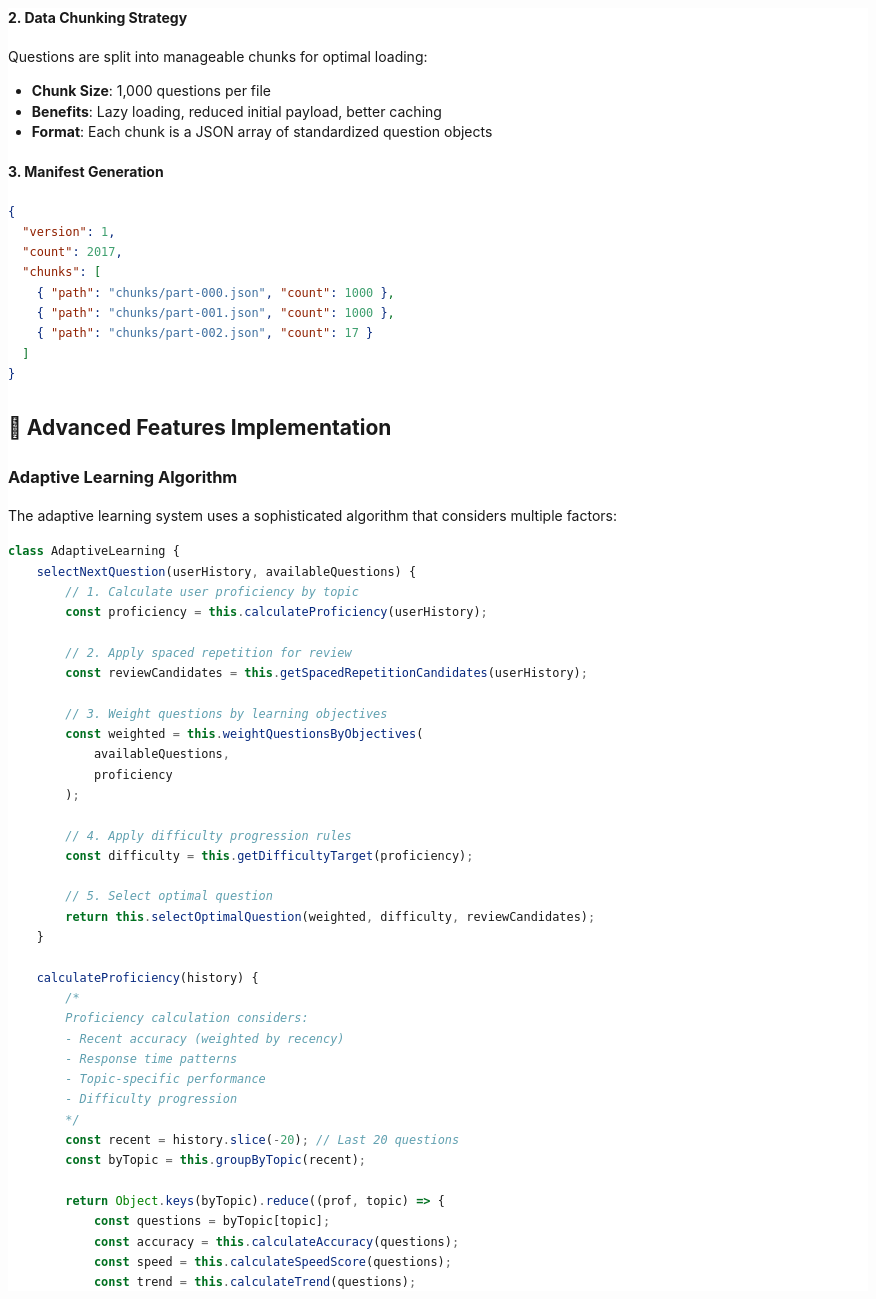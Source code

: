 #### 2. Data Chunking Strategy
Questions are split into manageable chunks for optimal loading:

- **Chunk Size**: 1,000 questions per file
- **Benefits**: Lazy loading, reduced initial payload, better caching
- **Format**: Each chunk is a JSON array of standardized question objects

#### 3. Manifest Generation
```json
{
  "version": 1,
  "count": 2017,
  "chunks": [
    { "path": "chunks/part-000.json", "count": 1000 },
    { "path": "chunks/part-001.json", "count": 1000 },
    { "path": "chunks/part-002.json", "count": 17 }
  ]
}
```

## 🎯 Advanced Features Implementation

### Adaptive Learning Algorithm

The adaptive learning system uses a sophisticated algorithm that considers multiple factors:

```javascript
class AdaptiveLearning {
    selectNextQuestion(userHistory, availableQuestions) {
        // 1. Calculate user proficiency by topic
        const proficiency = this.calculateProficiency(userHistory);
        
        // 2. Apply spaced repetition for review
        const reviewCandidates = this.getSpacedRepetitionCandidates(userHistory);
        
        // 3. Weight questions by learning objectives
        const weighted = this.weightQuestionsByObjectives(
            availableQuestions, 
            proficiency
        );
        
        // 4. Apply difficulty progression rules
        const difficulty = this.getDifficultyTarget(proficiency);
        
        // 5. Select optimal question
        return this.selectOptimalQuestion(weighted, difficulty, reviewCandidates);
    }
    
    calculateProficiency(history) {
        /*
        Proficiency calculation considers:
        - Recent accuracy (weighted by recency)
        - Response time patterns
        - Topic-specific performance
        - Difficulty progression
        */
        const recent = history.slice(-20); // Last 20 questions
        const byTopic = this.groupByTopic(recent);
        
        return Object.keys(byTopic).reduce((prof, topic) => {
            const questions = byTopic[topic];
            const accuracy = this.calculateAccuracy(questions);
            const speed = this.calculateSpeedScore(questions);
            const trend = this.calculateTrend(questions);
```